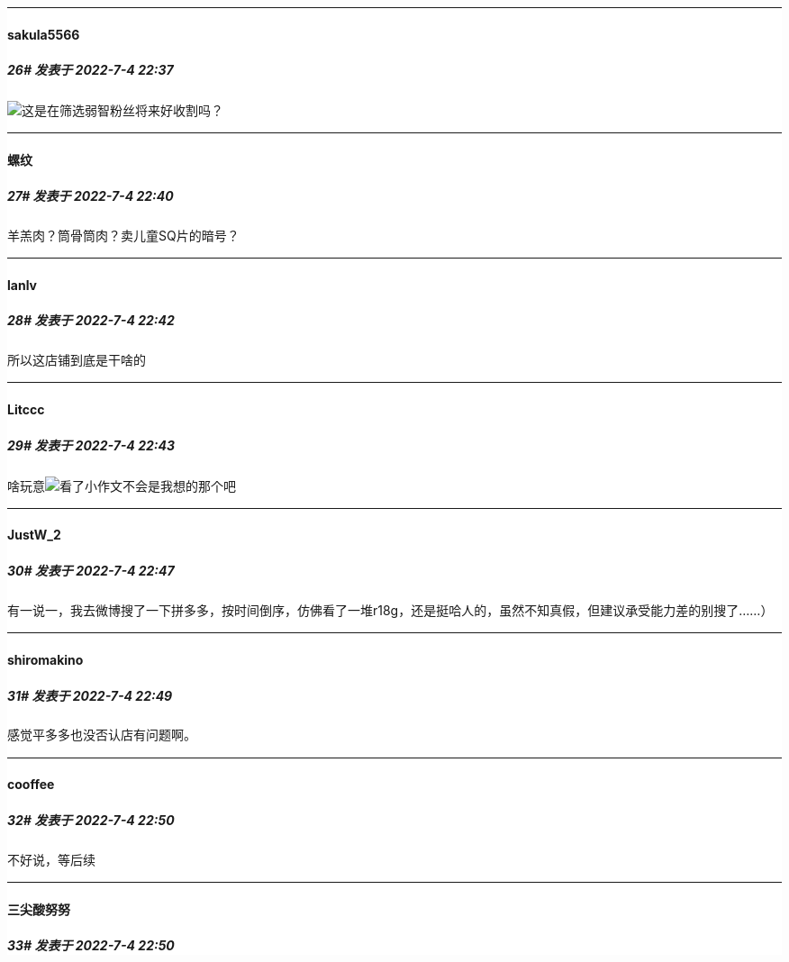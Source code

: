 *****

####  sakula5566  
##### 26#       发表于 2022-7-4 22:37

<img src="https://static.saraba1st.com/image/smiley/face2017/001.png" referrerpolicy="no-referrer">这是在筛选弱智粉丝将来好收割吗？

*****

####  螺纹  
##### 27#       发表于 2022-7-4 22:40

羊羔肉？筒骨筒肉？卖儿童SQ片的暗号？

*****

####  lanlv  
##### 28#       发表于 2022-7-4 22:42

所以这店铺到底是干啥的

*****

####  Litccc  
##### 29#       发表于 2022-7-4 22:43

啥玩意<img src="https://static.saraba1st.com/image/smiley/face2017/001.png" referrerpolicy="no-referrer">看了小作文不会是我想的那个吧

*****

####  JustW_2  
##### 30#       发表于 2022-7-4 22:47

有一说一，我去微博搜了一下拼多多，按时间倒序，仿佛看了一堆r18g，还是挺哈人的，虽然不知真假，但建议承受能力差的别搜了……）



*****

####  shiromakino  
##### 31#       发表于 2022-7-4 22:49

感觉平多多也没否认店有问题啊。

*****

####  cooffee  
##### 32#       发表于 2022-7-4 22:50

不好说，等后续

*****

####  三尖酸努努  
##### 33#       发表于 2022-7-4 22:50
